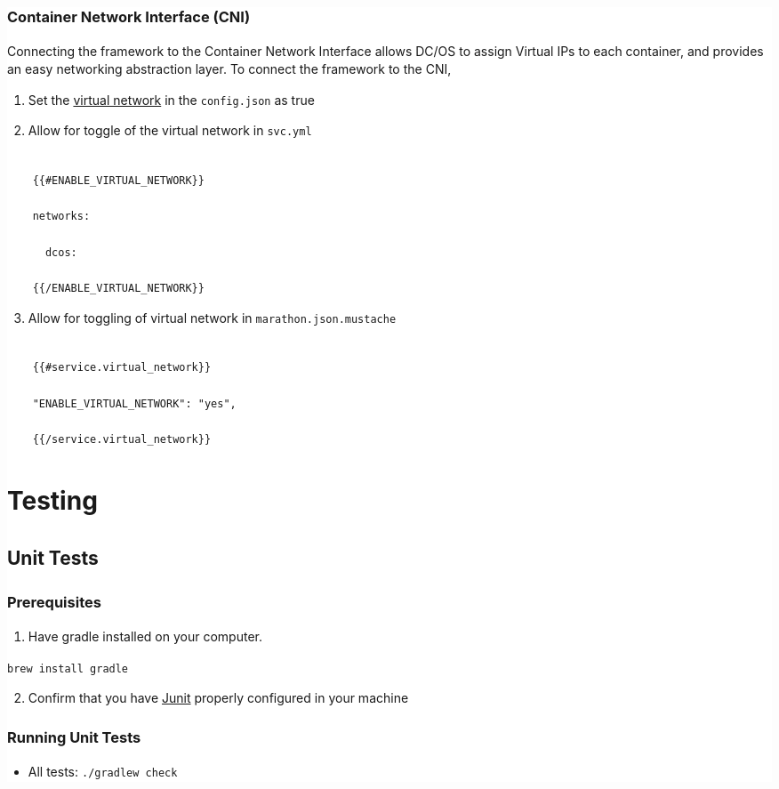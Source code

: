### Container Network Interface (CNI)

Connecting the framework to the Container Network Interface allows DC/OS to assign Virtual IPs to each container, and provides an easy networking abstraction layer. To connect the framework to the CNI,

1. Set the [virtual network](https://github.com/mesosphere/dcos-commons/blob/master/frameworks/template/universe/config.json#L60) in the `config.json` as true

2. Allow for toggle of the virtual network in `svc.yml`

```

    {{#ENABLE_VIRTUAL_NETWORK}}

    networks:

      dcos:

    {{/ENABLE_VIRTUAL_NETWORK}}

```

3. Allow for toggling of virtual network in `marathon.json.mustache`

```

    {{#service.virtual_network}}

    "ENABLE_VIRTUAL_NETWORK": "yes",

    {{/service.virtual_network}}

```

# Testing



## Unit Tests

### Prerequisites

1. Have gradle installed on your computer.

```
brew install gradle
```

2. Confirm that you have [Junit](http://junit.org/junit4/) properly configured in your machine

### Running Unit Tests

* All tests: `./gradlew check`
